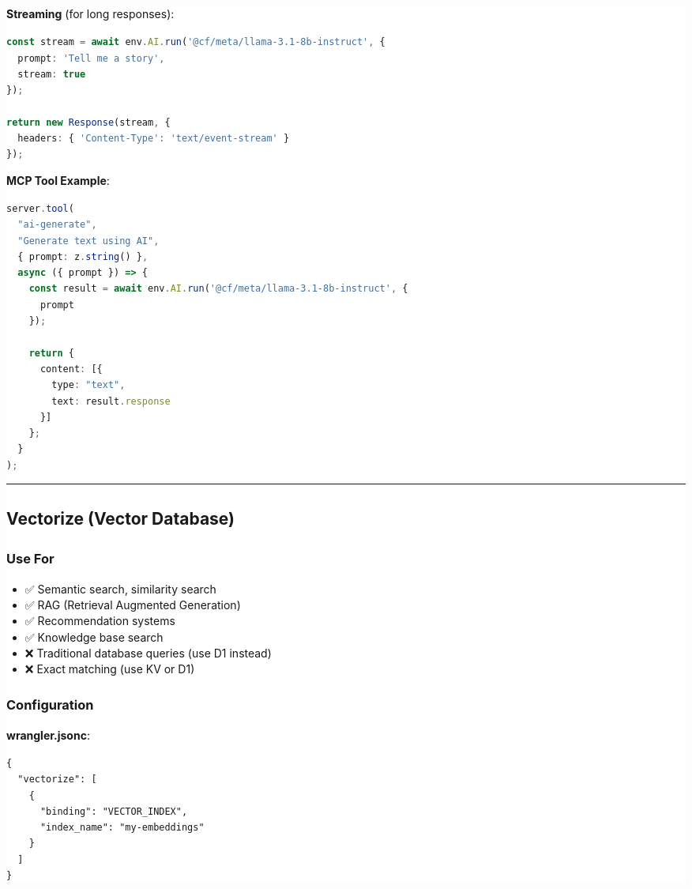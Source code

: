 **Streaming** (for long responses):
```typescript
const stream = await env.AI.run('@cf/meta/llama-3.1-8b-instruct', {
  prompt: 'Tell me a story',
  stream: true
});

return new Response(stream, {
  headers: { 'Content-Type': 'text/event-stream' }
});
```

**MCP Tool Example**:
```typescript
server.tool(
  "ai-generate",
  "Generate text using AI",
  { prompt: z.string() },
  async ({ prompt }) => {
    const result = await env.AI.run('@cf/meta/llama-3.1-8b-instruct', {
      prompt
    });

    return {
      content: [{
        type: "text",
        text: result.response
      }]
    };
  }
);
```

---

## Vectorize (Vector Database)

### Use For
- ✅ Semantic search, similarity search
- ✅ RAG (Retrieval Augmented Generation)
- ✅ Recommendation systems
- ✅ Knowledge base search
- ❌ Traditional database queries (use D1 instead)
- ❌ Exact matching (use KV or D1)

### Configuration

**wrangler.jsonc**:
```jsonc
{
  "vectorize": [
    {
      "binding": "VECTOR_INDEX",
      "index_name": "my-embeddings"
    }
  ]
}
```
